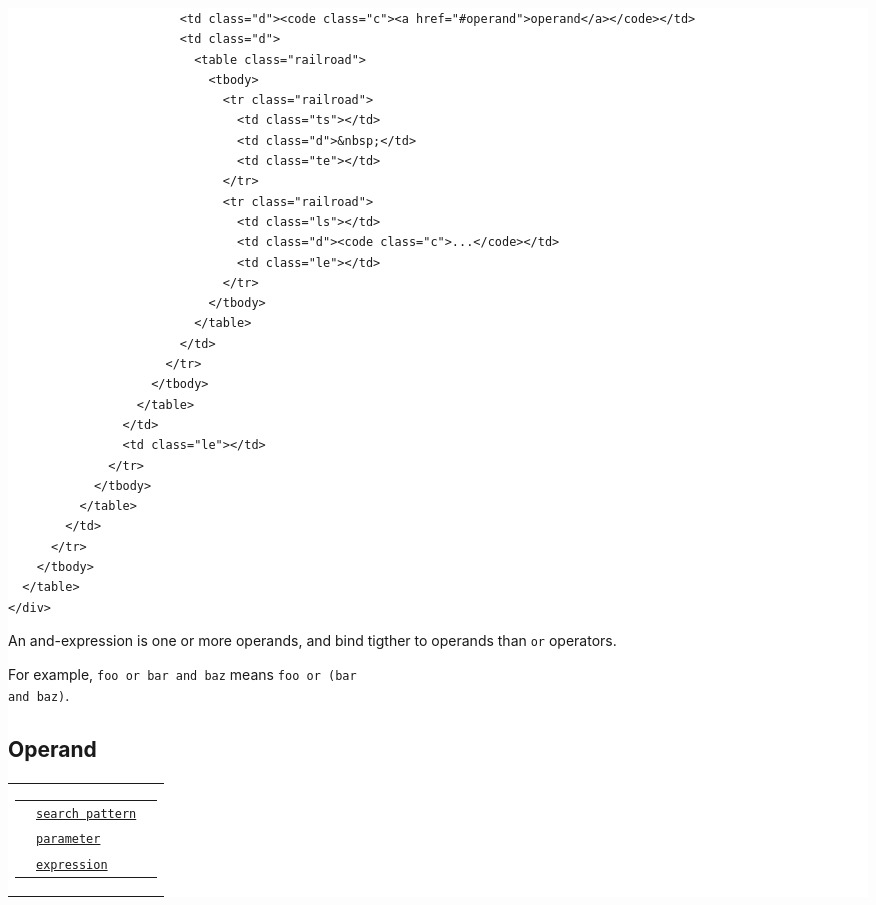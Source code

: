                             <td class="d"><code class="c"><a href="#operand">operand</a></code></td>
                            <td class="d">
                              <table class="railroad">
                                <tbody>
                                  <tr class="railroad">
                                    <td class="ts"></td>
                                    <td class="d">&nbsp;</td>
                                    <td class="te"></td>
                                  </tr>
                                  <tr class="railroad">
                                    <td class="ls"></td>
                                    <td class="d"><code class="c">...</code></td>
                                    <td class="le"></td>
                                  </tr>
                                </tbody>
                              </table>
                            </td>
                          </tr>
                        </tbody>
                      </table>
                    </td>
                    <td class="le"></td>
                  </tr>
                </tbody>
              </table>
            </td>
          </tr>
        </tbody>
      </table>
    </div>

An and-expression is one or more operands, and bind tigther to operands than <code>or</code> operators.

For example, <code>foo or bar and baz</code> means <code>foo or (bar and baz)</code>.

## Operand

<div name="railroad">
      <table class="railroad">
        <tbody>
          <tr class="railroad">
            <td class="d">
              <table class="railroad">
                <tbody>
                  <tr class="railroad">
                    <td class="ts"></td>
                    <td class="d"><code class="c"><a href="#search-pattern">search pattern</a></code></td>
                    <td class="te"></td>
                  </tr>
                  <tr class="railroad">
                    <td class="ks"></td>
                    <td class="d"><code class="c"><a href="#parameter">parameter</a></code></td>
                    <td class="ke"></td>
                  </tr>
                  <tr class="railroad">
                    <td class="ls"></td>
                    <td class="d"><code class="c"><a href="#expression">expression</a></code></td>
                    <td class="le"></td>
                  </tr>
                </tbody>
              </table>
            </td>
          </tr>